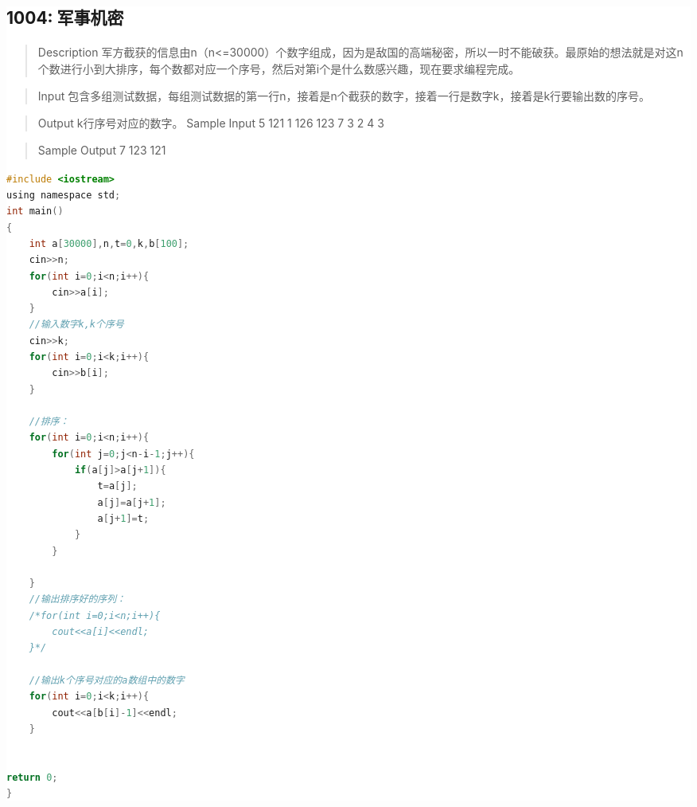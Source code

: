 ## 1004: 军事机密

>Description
       军方截获的信息由n（n<=30000）个数字组成，因为是敌国的高端秘密，所以一时不能破获。最原始的想法就是对这n个数进行小到大排序，每个数都对应一个序号，然后对第i个是什么数感兴趣，现在要求编程完成。

>Input
包含多组测试数据，每组测试数据的第一行n，接着是n个截获的数字，接着一行是数字k，接着是k行要输出数的序号。

>Output
k行序号对应的数字。
Sample Input 
5
121 1 126 123 7
3
2
4
3

>Sample Output
7
123
121

```c
#include <iostream>
using namespace std;
int main()
{	
	int a[30000],n,t=0,k,b[100];
	cin>>n;
	for(int i=0;i<n;i++){
		cin>>a[i];
	}
	//输入数字k,k个序号
	cin>>k;
	for(int i=0;i<k;i++){
		cin>>b[i];
	}

	//排序：
	for(int i=0;i<n;i++){
		for(int j=0;j<n-i-1;j++){
			if(a[j]>a[j+1]){
				t=a[j];
				a[j]=a[j+1];
				a[j+1]=t;
			}
		}
	
	}
	//输出排序好的序列：
	/*for(int i=0;i<n;i++){
		cout<<a[i]<<endl;
	}*/

	//输出k个序号对应的a数组中的数字
	for(int i=0;i<k;i++){
		cout<<a[b[i]-1]<<endl;
	}
	

return 0;
}
```
